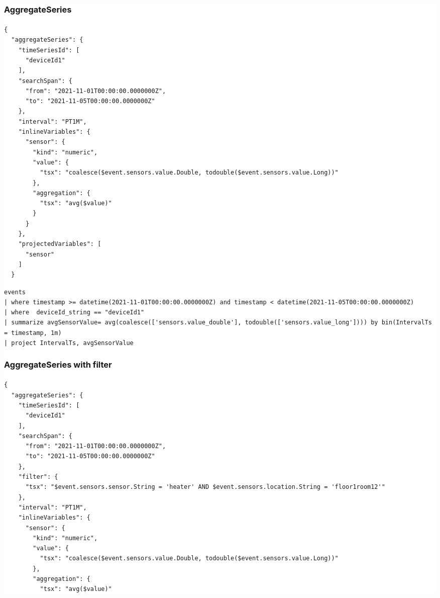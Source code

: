 ###	AggregateSeries  

```TSQ
{
  "aggregateSeries": {
    "timeSeriesId": [
      "deviceId1"
    ],
    "searchSpan": {
      "from": "2021-11-01T00:00:00.0000000Z",
      "to": "2021-11-05T00:00:00.0000000Z"
    },
    "interval": "PT1M",
    "inlineVariables": {
      "sensor": {
        "kind": "numeric",
        "value": {
          "tsx": "coalesce($event.sensors.value.Double, todouble($event.sensors.value.Long))"
        },
        "aggregation": {
          "tsx": "avg($value)"
        }
      }
    },
    "projectedVariables": [
      "sensor"
    ]
  }	
```

```KQL
events
| where timestamp >= datetime(2021-11-01T00:00:00.0000000Z) and timestamp < datetime(2021-11-05T00:00:00.0000000Z)
| where  deviceId_string == "deviceId1"
| summarize avgSensorValue= avg(coalesce(['sensors.value_double'], todouble(['sensors.value_long']))) by bin(IntervalTs = timestamp, 1m)
| project IntervalTs, avgSensorValue
```

###	AggregateSeries with filter

```TSQ
{
  "aggregateSeries": {
    "timeSeriesId": [
      "deviceId1"
    ],
    "searchSpan": {
      "from": "2021-11-01T00:00:00.0000000Z",
      "to": "2021-11-05T00:00:00.0000000Z"
    },
    "filter": {
      "tsx": "$event.sensors.sensor.String = 'heater' AND $event.sensors.location.String = 'floor1room12'"
    },
    "interval": "PT1M",
    "inlineVariables": {
      "sensor": {
        "kind": "numeric",
        "value": {
          "tsx": "coalesce($event.sensors.value.Double, todouble($event.sensors.value.Long))"
        },
        "aggregation": {
          "tsx": "avg($value)"
```